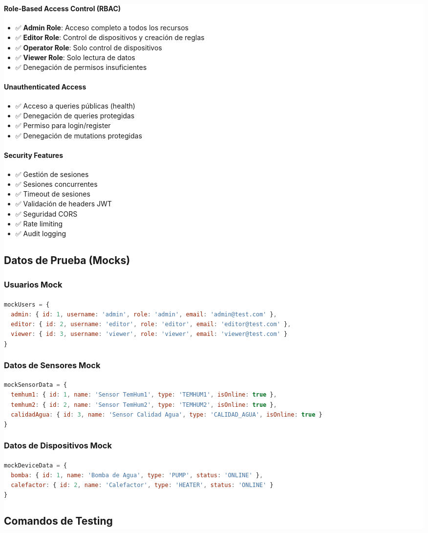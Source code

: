#### Role-Based Access Control (RBAC)
- ✅ **Admin Role**: Acceso completo a todos los recursos
- ✅ **Editor Role**: Control de dispositivos y creación de reglas
- ✅ **Operator Role**: Solo control de dispositivos
- ✅ **Viewer Role**: Solo lectura de datos
- ✅ Denegación de permisos insuficientes

#### Unauthenticated Access
- ✅ Acceso a queries públicas (health)
- ✅ Denegación de queries protegidas
- ✅ Permiso para login/register
- ✅ Denegación de mutations protegidas

#### Security Features
- ✅ Gestión de sesiones
- ✅ Sesiones concurrentes
- ✅ Timeout de sesiones
- ✅ Validación de headers JWT
- ✅ Seguridad CORS
- ✅ Rate limiting
- ✅ Audit logging

## Datos de Prueba (Mocks)

### Usuarios Mock
```javascript
mockUsers = {
  admin: { id: 1, username: 'admin', role: 'admin', email: 'admin@test.com' },
  editor: { id: 2, username: 'editor', role: 'editor', email: 'editor@test.com' },
  viewer: { id: 3, username: 'viewer', role: 'viewer', email: 'viewer@test.com' }
}
```

### Datos de Sensores Mock
```javascript
mockSensorData = {
  temhum1: { id: 1, name: 'Sensor TemHum1', type: 'TEMHUM1', isOnline: true },
  temhum2: { id: 2, name: 'Sensor TemHum2', type: 'TEMHUM2', isOnline: true },
  calidadAgua: { id: 3, name: 'Sensor Calidad Agua', type: 'CALIDAD_AGUA', isOnline: true }
}
```

### Datos de Dispositivos Mock
```javascript
mockDeviceData = {
  bomba: { id: 1, name: 'Bomba de Agua', type: 'PUMP', status: 'ONLINE' },
  calefactor: { id: 2, name: 'Calefactor', type: 'HEATER', status: 'ONLINE' }
}
```

## Comandos de Testing
